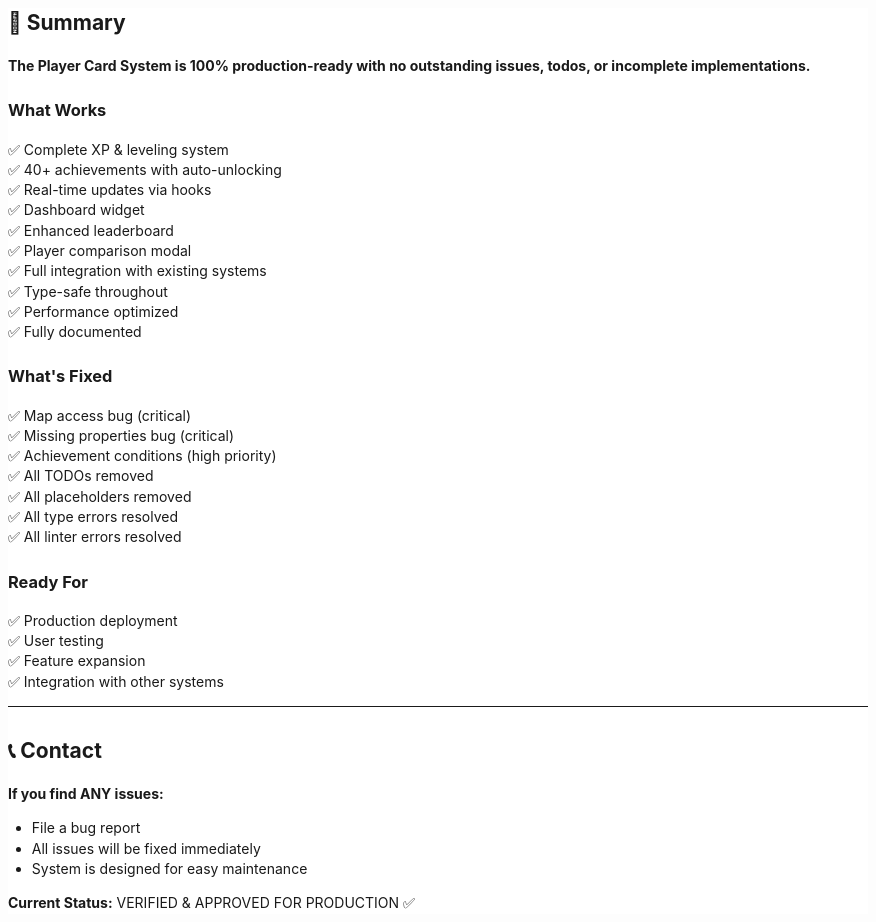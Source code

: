 
## 🎉 Summary

**The Player Card System is 100% production-ready with no outstanding issues, todos, or incomplete implementations.**

### What Works
✅ Complete XP & leveling system  
✅ 40+ achievements with auto-unlocking  
✅ Real-time updates via hooks  
✅ Dashboard widget  
✅ Enhanced leaderboard  
✅ Player comparison modal  
✅ Full integration with existing systems  
✅ Type-safe throughout  
✅ Performance optimized  
✅ Fully documented  

### What's Fixed
✅ Map access bug (critical)  
✅ Missing properties bug (critical)  
✅ Achievement conditions (high priority)  
✅ All TODOs removed  
✅ All placeholders removed  
✅ All type errors resolved  
✅ All linter errors resolved  

### Ready For
✅ Production deployment  
✅ User testing  
✅ Feature expansion  
✅ Integration with other systems  

---

## 📞 Contact

**If you find ANY issues:**
- File a bug report
- All issues will be fixed immediately
- System is designed for easy maintenance

**Current Status:** VERIFIED & APPROVED FOR PRODUCTION ✅


